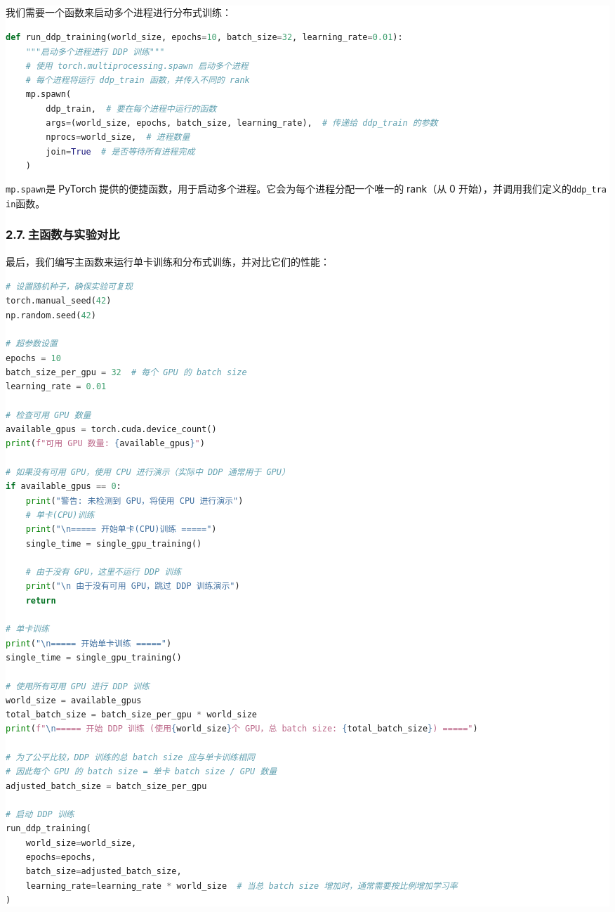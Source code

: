 我们需要一个函数来启动多个进程进行分布式训练：

```python
def run_ddp_training(world_size, epochs=10, batch_size=32, learning_rate=0.01):
    """启动多个进程进行 DDP 训练"""
    # 使用 torch.multiprocessing.spawn 启动多个进程
    # 每个进程将运行 ddp_train 函数，并传入不同的 rank
    mp.spawn(
        ddp_train,  # 要在每个进程中运行的函数
        args=(world_size, epochs, batch_size, learning_rate),  # 传递给 ddp_train 的参数
        nprocs=world_size,  # 进程数量
        join=True  # 是否等待所有进程完成
    )
```

`mp.spawn`是 PyTorch 提供的便捷函数，用于启动多个进程。它会为每个进程分配一个唯一的 rank（从 0 开始），并调用我们定义的`ddp_train`函数。

### 2.7. 主函数与实验对比

最后，我们编写主函数来运行单卡训练和分布式训练，并对比它们的性能：

```python
# 设置随机种子，确保实验可复现
torch.manual_seed(42)
np.random.seed(42)

# 超参数设置
epochs = 10
batch_size_per_gpu = 32  # 每个 GPU 的 batch size
learning_rate = 0.01

# 检查可用 GPU 数量
available_gpus = torch.cuda.device_count()
print(f"可用 GPU 数量: {available_gpus}")

# 如果没有可用 GPU，使用 CPU 进行演示（实际中 DDP 通常用于 GPU）
if available_gpus == 0:
    print("警告: 未检测到 GPU，将使用 CPU 进行演示")
    # 单卡(CPU)训练
    print("\n===== 开始单卡(CPU)训练 =====")
    single_time = single_gpu_training()
    
    # 由于没有 GPU，这里不运行 DDP 训练
    print("\n 由于没有可用 GPU，跳过 DDP 训练演示")
    return

# 单卡训练
print("\n===== 开始单卡训练 =====")
single_time = single_gpu_training()

# 使用所有可用 GPU 进行 DDP 训练
world_size = available_gpus
total_batch_size = batch_size_per_gpu * world_size
print(f"\n===== 开始 DDP 训练 (使用{world_size}个 GPU，总 batch size: {total_batch_size}) =====")

# 为了公平比较，DDP 训练的总 batch size 应与单卡训练相同
# 因此每个 GPU 的 batch size = 单卡 batch size / GPU 数量
adjusted_batch_size = batch_size_per_gpu

# 启动 DDP 训练
run_ddp_training(
    world_size=world_size,
    epochs=epochs,
    batch_size=adjusted_batch_size,
    learning_rate=learning_rate * world_size  # 当总 batch size 增加时，通常需要按比例增加学习率
)
```